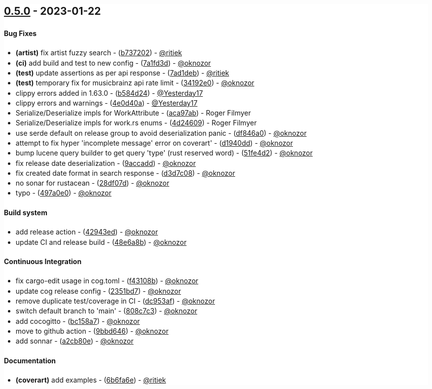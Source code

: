 ## [0.5.0](https://github.com/oknozor/musicbrainz_rs/compare/0.4.0..0.5.0) - 2023-01-22
#### Bug Fixes
- **(artist)** fix artist fuzzy search - ([b737202](https://github.com/oknozor/musicbrainz_rs/commit/b73720213e3cd131ac9271b15d7cdb3adf761dc7)) - [@ritiek](https://github.com/ritiek)
- **(ci)** add build and test to new config - ([7a1fd3d](https://github.com/oknozor/musicbrainz_rs/commit/7a1fd3d8503ec9645e811bbc4ab9a982433e620a)) - [@oknozor](https://github.com/oknozor)
- **(test)** update assertions as per api response - ([7ad1deb](https://github.com/oknozor/musicbrainz_rs/commit/7ad1debac35f506398728f97aa2923a5b596fae4)) - [@ritiek](https://github.com/ritiek)
- **(test)** temporary fix for musicbrainz api rate limit - ([34192e0](https://github.com/oknozor/musicbrainz_rs/commit/34192e052199c258eed442e865af06fe4afd7c98)) - [@oknozor](https://github.com/oknozor)
- clippy errors added in 1.63.0 - ([b584d24](https://github.com/oknozor/musicbrainz_rs/commit/b584d24b2abc1c34bf96fb7d5fb0686bb9c2fd72)) - [@Yesterday17](https://github.com/Yesterday17)
- clippy errors and warnings - ([4e0d40a](https://github.com/oknozor/musicbrainz_rs/commit/4e0d40ab3284599577b059239955f0db86bdd1e7)) - [@Yesterday17](https://github.com/Yesterday17)
- Serialize/Deserialize impls for WorkAttribute - ([aca97ab](https://github.com/oknozor/musicbrainz_rs/commit/aca97ab901de8f1a5fa2df1bcd65ebafd8adc5fa)) - Roger Filmyer
- Serialize/Deserialize impls for work.rs enums - ([4d24609](https://github.com/oknozor/musicbrainz_rs/commit/4d246094cebb01fb6d0b994facd607717c90e848)) - Roger Filmyer
- use serde default on release group to avoid deserialization panic - ([df846a0](https://github.com/oknozor/musicbrainz_rs/commit/df846a0684dc33be6651a8e44a052d0938521c15)) - [@oknozor](https://github.com/oknozor)
- attempt to fix hyper 'incomplete message' error on coverart' - ([d1940dd](https://github.com/oknozor/musicbrainz_rs/commit/d1940dd3e27d562b7fde3d0b140c7f11d865dcca)) - [@oknozor](https://github.com/oknozor)
- bump lucene query builder to get query 'type' (rust reserved word) - ([51fe4d2](https://github.com/oknozor/musicbrainz_rs/commit/51fe4d210cf371b551bc57fc9dcb8ed9cc9313f3)) - [@oknozor](https://github.com/oknozor)
- fix release date deserialization - ([9accadd](https://github.com/oknozor/musicbrainz_rs/commit/9accadde32b47d7e1a9fc5dabcb929eb8df582e6)) - [@oknozor](https://github.com/oknozor)
- fix created date format in search response - ([d3d7c08](https://github.com/oknozor/musicbrainz_rs/commit/d3d7c08f7c57ef0f016af72c129b549d60718fea)) - [@oknozor](https://github.com/oknozor)
- no sonar for rustacean - ([28df07d](https://github.com/oknozor/musicbrainz_rs/commit/28df07da6670c57aea6f79a527cb4953cd08f9f1)) - [@oknozor](https://github.com/oknozor)
- typo - ([497a0e0](https://github.com/oknozor/musicbrainz_rs/commit/497a0e0936320bb0369547bef90b42f21908e1b0)) - [@oknozor](https://github.com/oknozor)
#### Build system
- add release action - ([42943ed](https://github.com/oknozor/musicbrainz_rs/commit/42943edbb778cba1a4e884e4b2951265b738cc80)) - [@oknozor](https://github.com/oknozor)
- update CI and release build - ([48e6a8b](https://github.com/oknozor/musicbrainz_rs/commit/48e6a8b6c9044c1ffb97f0736a7aea88cde81837)) - [@oknozor](https://github.com/oknozor)
#### Continuous Integration
- fix cargo-edit usage in cog.toml - ([f43108b](https://github.com/oknozor/musicbrainz_rs/commit/f43108b5e44796e875940b3fe2fd82948159a2cf)) - [@oknozor](https://github.com/oknozor)
- update cog release config - ([2351bd7](https://github.com/oknozor/musicbrainz_rs/commit/2351bd7308dc9d591b465ef44c1a7d56a13e37d4)) - [@oknozor](https://github.com/oknozor)
- remove duplicate test/coverage in CI - ([dc953af](https://github.com/oknozor/musicbrainz_rs/commit/dc953af32d224f60553ff636d36ad2fb10689243)) - [@oknozor](https://github.com/oknozor)
- switch default branch to 'main' - ([808c7c3](https://github.com/oknozor/musicbrainz_rs/commit/808c7c30206f55ee2bd98bbe42b2a0f430d65115)) - [@oknozor](https://github.com/oknozor)
- add cocogitto - ([bc158a7](https://github.com/oknozor/musicbrainz_rs/commit/bc158a7d0c6d614979e99dacba46c6d3699361b0)) - [@oknozor](https://github.com/oknozor)
- move to github action - ([9bbd646](https://github.com/oknozor/musicbrainz_rs/commit/9bbd6468c12963da38492c95f198bc4f767cda5f)) - [@oknozor](https://github.com/oknozor)
- add sonnar - ([a2cb80e](https://github.com/oknozor/musicbrainz_rs/commit/a2cb80eae861497615d6f79c167765034903aa33)) - [@oknozor](https://github.com/oknozor)
#### Documentation
- **(coverart)** add examples - ([6b6fa6e](https://github.com/oknozor/musicbrainz_rs/commit/6b6fa6e2fd558950e57e6dad76a55151d2d74e2e)) - [@ritiek](https://github.com/ritiek)